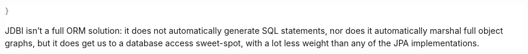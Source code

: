 ```java
}
```

JDBI isn’t a full ORM solution: it does not automatically generate SQL statements, nor does it automatically marshal full object graphs, but it does get us to a database access sweet-spot, with a lot less weight than any of the JPA implementations.

